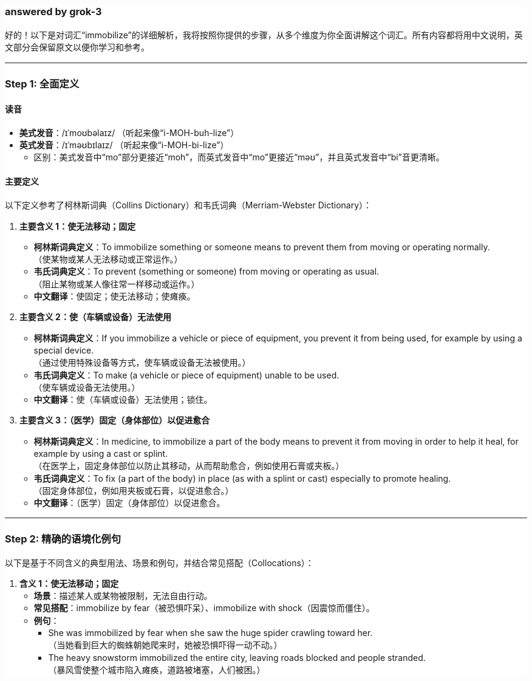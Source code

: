 ### answered by grok-3
好的！以下是对词汇“immobilize”的详细解析，我将按照你提供的步骤，从多个维度为你全面讲解这个词汇。所有内容都将用中文说明，英文部分会保留原文以便你学习和参考。

---

### Step 1: 全面定义

#### 读音
- **美式发音**：/ɪˈmoʊbəlaɪz/ （听起来像“i-MOH-buh-lize”）
- **英式发音**：/ɪˈməʊbɪlaɪz/ （听起来像“i-MOH-bi-lize”）
  - 区别：美式发音中“mo”部分更接近“moh”，而英式发音中“mo”更接近“məʊ”，并且英式发音中“bi”音更清晰。

#### 主要定义
以下定义参考了柯林斯词典（Collins Dictionary）和韦氏词典（Merriam-Webster Dictionary）：

1. **主要含义 1：使无法移动；固定**
   - **柯林斯词典定义**：To immobilize something or someone means to prevent them from moving or operating normally.  
     （使某物或某人无法移动或正常运作。）
   - **韦氏词典定义**：To prevent (something or someone) from moving or operating as usual.  
     （阻止某物或某人像往常一样移动或运作。）
   - **中文翻译**：使固定；使无法移动；使瘫痪。

2. **主要含义 2：使（车辆或设备）无法使用**
   - **柯林斯词典定义**：If you immobilize a vehicle or piece of equipment, you prevent it from being used, for example by using a special device.  
     （通过使用特殊设备等方式，使车辆或设备无法被使用。）
   - **韦氏词典定义**：To make (a vehicle or piece of equipment) unable to be used.  
     （使车辆或设备无法使用。）
   - **中文翻译**：使（车辆或设备）无法使用；锁住。

3. **主要含义 3：（医学）固定（身体部位）以促进愈合**
   - **柯林斯词典定义**：In medicine, to immobilize a part of the body means to prevent it from moving in order to help it heal, for example by using a cast or splint.  
     （在医学上，固定身体部位以防止其移动，从而帮助愈合，例如使用石膏或夹板。）
   - **韦氏词典定义**：To fix (a part of the body) in place (as with a splint or cast) especially to promote healing.  
     （固定身体部位，例如用夹板或石膏，以促进愈合。）
   - **中文翻译**：（医学）固定（身体部位）以促进愈合。

---

### Step 2: 精确的语境化例句

以下是基于不同含义的典型用法、场景和例句，并结合常见搭配（Collocations）：

1. **含义 1：使无法移动；固定**
   - **场景**：描述某人或某物被限制，无法自由行动。
   - **常见搭配**：immobilize by fear（被恐惧吓呆）、immobilize with shock（因震惊而僵住）。
   - **例句**：  
     - She was immobilized by fear when she saw the huge spider crawling toward her.  
       （当她看到巨大的蜘蛛朝她爬来时，她被恐惧吓得一动不动。）
     - The heavy snowstorm immobilized the entire city, leaving roads blocked and people stranded.  
       （暴风雪使整个城市陷入瘫痪，道路被堵塞，人们被困。）
